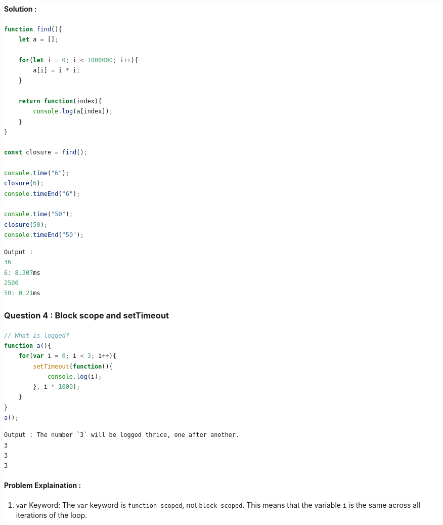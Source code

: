 #### Solution : 
```javascript
function find(){
    let a = [];

    for(let i = 0; i < 1000000; i++){
        a[i] = i * i;
    }

    return function(index){
        console.log(a[index]);
    }
}

const closure = find();

console.time("6");
closure(6);
console.timeEnd("6");

console.time("50");
closure(50);
console.timeEnd("50");
```
```javascript
Output : 
36
6: 8.307ms
2500
50: 0.21ms
```

### Question 4 : Block scope and setTimeout
```javascript
// What is logged?
function a(){
    for(var i = 0; i < 3; i++){
        setTimeout(function(){
            console.log(i);
        }, i * 1000);
    }
}
a();
```
```
Output : The number `3` will be logged thrice, one after another.
3
3
3
```

#### Problem Explaination : 
1) `var` Keyword: The `var` keyword is `function-scoped`, not `block-scoped`. This means that the variable `i` is the same across all iterations of the loop.
